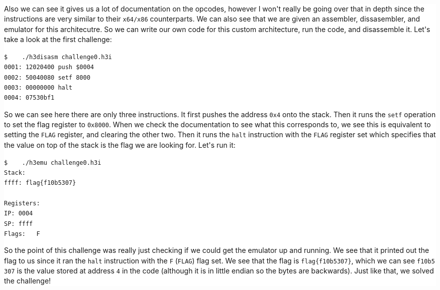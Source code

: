 Also we can see it gives us a lot of documentation on the opcodes, however I won't really be going over that in depth since the instructions are very similar to their `x64/x86` counterparts. We can also see that we are given an assembler, dissasembler, and emulator for this architecutre. So we can write our own code for this custom architecture, run the code, and disassemble it. Let's take a look at the first challenge:

```
$    ./h3disasm challenge0.h3i
0001: 12020400 push $0004
0002: 50040080 setf 8000
0003: 00000000 halt
0004: 07530bf1
```

So we can see here there are only three instructions. It first pushes the address `0x4` onto the stack. Then it runs the `setf` operation to set the flag register to `0x8000`. When we check the documentation to see what this corresponds to, we see this is equivalent to setting the `FLAG` register, and clearing the other two. Then it runs the `halt` instruction with the `FLAG` register set which specifies that the value on top of the stack is the flag we are looking for. Let's run it:

```
$    ./h3emu challenge0.h3i
Stack:
ffff: flag{f10b5307}

Registers:
IP: 0004
SP: ffff
Flags:   F
```

So the point of this challenge was really just checking if we could get the emulator up and running. We see that it printed out the flag to us since it ran the `halt` instruction with the `F` (`FLAG`) flag set. We see that the flag is `flag{f10b5307}`, which we can see `f10b5307` is the value stored at address `4` in the code (although it is in little endian so the bytes are backwards). Just like that, we solved the challenge!
